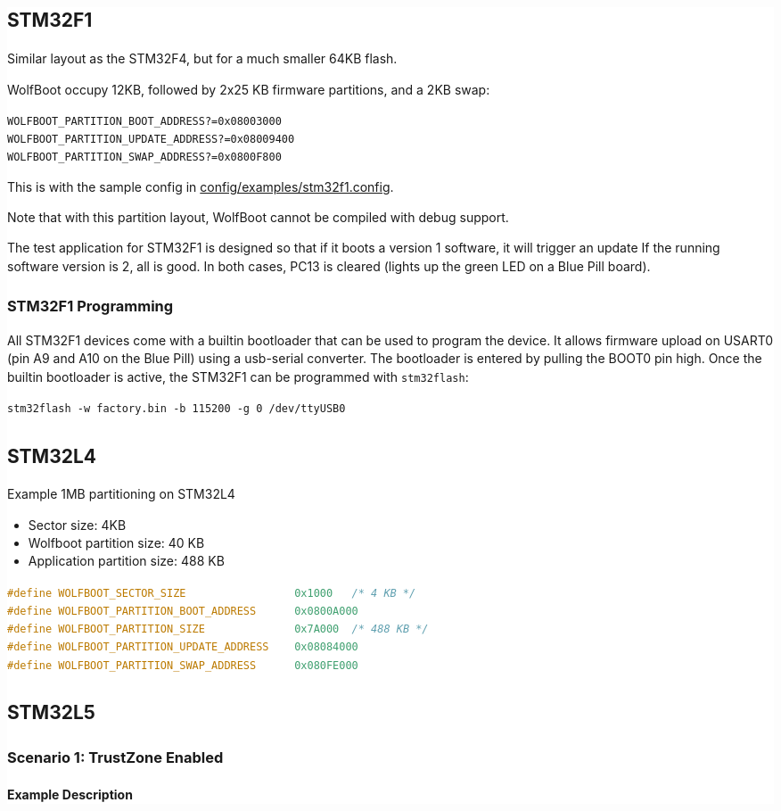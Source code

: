 ## STM32F1

Similar layout as the STM32F4, but for a much smaller 64KB flash.

WolfBoot occupy 12KB, followed by 2x25 KB firmware partitions, and a 2KB swap:

```
WOLFBOOT_PARTITION_BOOT_ADDRESS?=0x08003000
WOLFBOOT_PARTITION_UPDATE_ADDRESS?=0x08009400
WOLFBOOT_PARTITION_SWAP_ADDRESS?=0x0800F800
```

This is with the sample config in [config/examples/stm32f1.config](config/examples/stm32f1.config).

Note that with this partition layout, WolfBoot cannot be compiled with debug support.

The test application for STM32F1 is designed so that if it boots a version 1 software, it will trigger an update
If the running software version is 2, all is good.
In both cases, PC13 is cleared (lights up the green LED on a Blue Pill board).

### STM32F1 Programming

All STM32F1 devices come with a builtin bootloader that can be used to program the device.
It allows firmware upload on USART0 (pin A9 and A10 on the Blue Pill) using a usb-serial converter.
The bootloader is entered by pulling the BOOT0 pin high.
Once the builtin bootloader is active, the STM32F1 can be programmed with `stm32flash`:

```
stm32flash -w factory.bin -b 115200 -g 0 /dev/ttyUSB0
```

## STM32L4
Example 1MB partitioning on STM32L4

- Sector size: 4KB
- Wolfboot partition size: 40 KB
- Application partition size: 488 KB

```C
#define WOLFBOOT_SECTOR_SIZE                 0x1000   /* 4 KB */
#define WOLFBOOT_PARTITION_BOOT_ADDRESS      0x0800A000
#define WOLFBOOT_PARTITION_SIZE              0x7A000  /* 488 KB */
#define WOLFBOOT_PARTITION_UPDATE_ADDRESS    0x08084000
#define WOLFBOOT_PARTITION_SWAP_ADDRESS      0x080FE000
```


## STM32L5

### Scenario 1: TrustZone Enabled


#### Example Description
